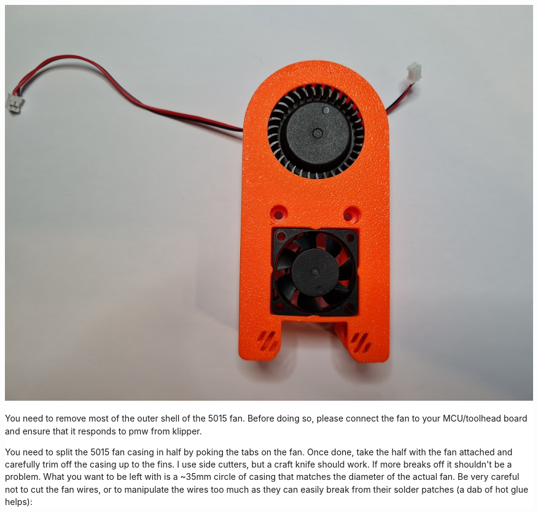 ![hotendfanfit](images/hotendfanfit.jpg)

You need to remove most of the outer shell of the 5015 fan. Before doing so, please connect the fan to your MCU/toolhead board and ensure that it responds to pmw from klipper.

You need to split the 5015 fan casing in half by poking the tabs on the fan. Once done, take the half with the fan attached and carefully trim off the casing up to the fins. I use side cutters, but a craft knife should work. If more breaks off it shouldn't be a problem. What you want to be left with is a ~35mm circle of casing that matches the diameter of the actual fan. Be very careful not to cut the fan wires, or to manipulate the wires too much as they can easily break from their solder patches (a dab of hot glue helps):
